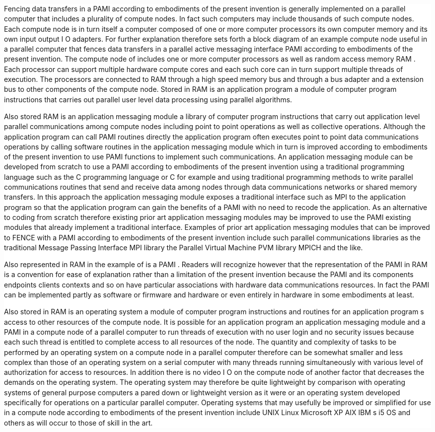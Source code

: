 Fencing data transfers in a PAMI according to embodiments of the present invention is generally implemented on a parallel computer that includes a plurality of compute nodes. In fact such computers may include thousands of such compute nodes. Each compute node is in turn itself a computer composed of one or more computer processors its own computer memory and its own input output I O adapters. For further explanation therefore sets forth a block diagram of an example compute node useful in a parallel computer that fences data transfers in a parallel active messaging interface PAMI according to embodiments of the present invention. The compute node of includes one or more computer processors as well as random access memory RAM . Each processor can support multiple hardware compute cores and each such core can in turn support multiple threads of execution. The processors are connected to RAM through a high speed memory bus and through a bus adapter and a extension bus to other components of the compute node. Stored in RAM is an application program a module of computer program instructions that carries out parallel user level data processing using parallel algorithms.

Also stored RAM is an application messaging module a library of computer program instructions that carry out application level parallel communications among compute nodes including point to point operations as well as collective operations. Although the application program can call PAMI routines directly the application program often executes point to point data communications operations by calling software routines in the application messaging module which in turn is improved according to embodiments of the present invention to use PAMI functions to implement such communications. An application messaging module can be developed from scratch to use a PAMI according to embodiments of the present invention using a traditional programming language such as the C programming language or C for example and using traditional programming methods to write parallel communications routines that send and receive data among nodes through data communications networks or shared memory transfers. In this approach the application messaging module exposes a traditional interface such as MPI to the application program so that the application program can gain the benefits of a PAMI with no need to recode the application. As an alternative to coding from scratch therefore existing prior art application messaging modules may be improved to use the PAMI existing modules that already implement a traditional interface. Examples of prior art application messaging modules that can be improved to FENCE with a PAMI according to embodiments of the present invention include such parallel communications libraries as the traditional Message Passing Interface MPI library the Parallel Virtual Machine PVM library MPICH and the like.

Also represented in RAM in the example of is a PAMI . Readers will recognize however that the representation of the PAMI in RAM is a convention for ease of explanation rather than a limitation of the present invention because the PAMI and its components endpoints clients contexts and so on have particular associations with hardware data communications resources. In fact the PAMI can be implemented partly as software or firmware and hardware or even entirely in hardware in some embodiments at least.

Also stored in RAM is an operating system a module of computer program instructions and routines for an application program s access to other resources of the compute node. It is possible for an application program an application messaging module and a PAMI in a compute node of a parallel computer to run threads of execution with no user login and no security issues because each such thread is entitled to complete access to all resources of the node. The quantity and complexity of tasks to be performed by an operating system on a compute node in a parallel computer therefore can be somewhat smaller and less complex than those of an operating system on a serial computer with many threads running simultaneously with various level of authorization for access to resources. In addition there is no video I O on the compute node of another factor that decreases the demands on the operating system. The operating system may therefore be quite lightweight by comparison with operating systems of general purpose computers a pared down or lightweight version as it were or an operating system developed specifically for operations on a particular parallel computer. Operating systems that may usefully be improved or simplified for use in a compute node according to embodiments of the present invention include UNIX Linux Microsoft XP AIX IBM s i5 OS and others as will occur to those of skill in the art.
